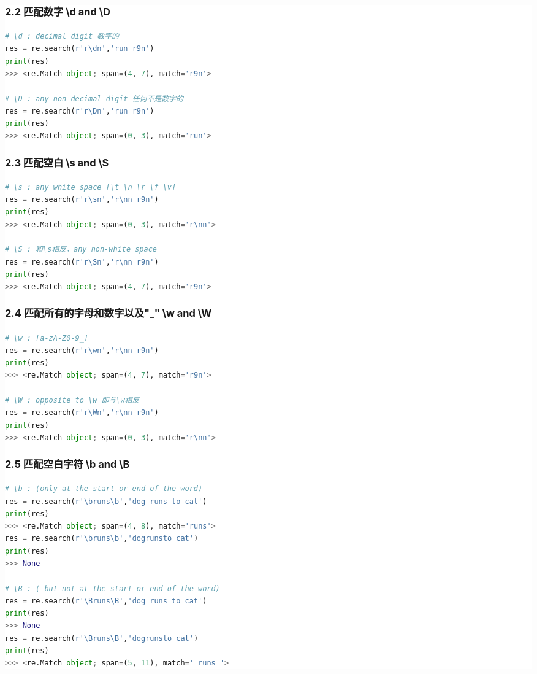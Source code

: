 ### 2.2 匹配数字 \d and \D

```python
# \d : decimal digit 数字的
res = re.search(r'r\dn','run r9n')
print(res)
>>> <re.Match object; span=(4, 7), match='r9n'>

# \D : any non-decimal digit 任何不是数字的
res = re.search(r'r\Dn','run r9n')
print(res)
>>> <re.Match object; span=(0, 3), match='run'>
```

### 2.3 匹配空白 \s and \S

```python
# \s : any white space [\t \n \r \f \v]
res = re.search(r'r\sn','r\nn r9n')
print(res)
>>> <re.Match object; span=(0, 3), match='r\nn'>

# \S : 和\s相反，any non-white space
res = re.search(r'r\Sn','r\nn r9n')
print(res)
>>> <re.Match object; span=(4, 7), match='r9n'>
```

### 2.4 匹配所有的字母和数字以及"_" \w and \W

```python
# \w : [a-zA-Z0-9_]
res = re.search(r'r\wn','r\nn r9n')
print(res)
>>> <re.Match object; span=(4, 7), match='r9n'>

# \W : opposite to \w 即与\w相反
res = re.search(r'r\Wn','r\nn r9n')
print(res)
>>> <re.Match object; span=(0, 3), match='r\nn'>
```

### 2.5 匹配空白字符 \b and \B

```python
# \b : (only at the start or end of the word)
res = re.search(r'\bruns\b','dog runs to cat')
print(res)
>>> <re.Match object; span=(4, 8), match='runs'>
res = re.search(r'\bruns\b','dogrunsto cat')
print(res)
>>> None

# \B : ( but not at the start or end of the word)
res = re.search(r'\Bruns\B','dog runs to cat')
print(res)
>>> None
res = re.search(r'\Bruns\B','dogrunsto cat')
print(res)
>>> <re.Match object; span=(5, 11), match=' runs '>
```
